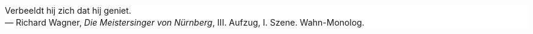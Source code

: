 Verbeeldt hij zich dat hij geniet.<br /> — Richard Wagner, *Die Meistersinger von Nürnberg*, III. Aufzug, I. Szene. Wahn-Monolog.
[^12]: De wereld kwijtraken, verwijzing naar een gedicht van Friedrich Rückert.
[^13]: Daar kan de troosteloos vereenzaamde geen beter symbool kiezen dan de ridder met de Dood en de Duivel, zoals Dürer hem voor ons heeft getekend, de ridder in zijn harnas, met de bronzen, harde blik, die zijn gruwelweg weet te gaan, niet bevreesd voor zijn vreselijke metgezellen, en zonder hoop, alleen met ros en hond. Een dergelijke dürerse ridder was onze Schopenhauer: hem ontbrak elke hoop, maar hij wilde de waarheid. Hij kent geen gelijke. — Nietzsche, *Die Geburt der Tragödie*. Noot: Nietzsche verwijst hier naar Dürers houtsnede Ritter, Tod und Teufel.


[^1]: »Die Welt ist meine Vorstellung:« – dies ist die Wahrheit, welche in Beziehung auf jedes lebende und erkennende Wesen gilt
[^2]: „Dennoch konnte ich, aller Bemühungen ungeachtet, keinen kürzeren Weg ihn mitzutheilen finden, als dieses ganze Buch.“
[^3]: Denk hierbij aan de sluier van *Maya*, die in Hindoeïstische stromingen de ware aard van de wereld met illusie verhult en aan de vlinderdroom van Zhuang Zi.
[^4]: Aan Plato is derhalve de zegswijze *“αιώνος εικών κινητή ο χρόνος”* (de tijd is een bewegend beeld van de eeuwigheid) ontleend, die zijn oorsprong vindt in de dialoog *Timaeus*.
[^5]: Zie: Spinoza, *Ethica*, *pars secunda*, Prop. XIII: *“Objectum ideæ humanam mentem constituentis est corpus.”* (Het object van het idee dat de menselijke geest vormt is het lichaam).
[^6]: Cf. *Die Welt als Wille und Vorstellung*, I. Band, I. Buch, §6.
[^7]: Junghuhn (Franz Wilhelm Junghuhn) vertelt, dat hij op Java een vlakte zag die zover het oog reikte met geraamtes bedekt was en hield deze voor een slachtveld: het waren echter slechts de geraamtes van schildpadden, vijf voet lang, drie voet breed en net zo hoog, die vanaf de zee deze weg afleggen om hun eieren te leggen, en dan door wilde honden (*canis rutilans*) worden aangevallen, die hen met vereende krachten op de rug leggen en het onderste deel van hun harnas, het kleine buikschild, openrijten en hen levend verorberen. Vaak werpt echter een tijger zich weer op de honden. Deze hele ellende herhaalt zich duizend en duizendmaal, jaar in, jaar uit. Hiervoor worden deze schildpadden dus geboren. Voor wiens schuld moeten zij deze kwelling ondergaan? Waarom dit gruwelijke schouwspel? Daarop is het enig mogelijke antwoord: zo objectiveert zich *de wil tot leven*. — *Die Welt als Wille und Vorstellung*, II. Band, Ergänzungen zum II. Buch, K. XXVIII.
[^8]: Geef uw hand, gij schoon en teder schepsel!<br />
[^9]: Leibniz, *Théodicée*.
[^10]: Vanwaar zullen deze allen komen? Waar zijn zij nu? Waar is de vruchtbare schoot van het wereldzwangere niets, die deze komende geslachten nog in zich bergt? Zou daarop niet het glimlachende en ware antwoord zijn: waar anders zouden zij zijn, dan daar waar alleen het werkelijke steeds was en zal zijn, in het heden en zijn inhoud? Derhalve met u, de begoochelde vrager, die in het zich vergissen in de eigen natuur het blad aan de boom gelijkt, die verwelkend in de herfst en op het punt staat van de boom af te vallen, klaagt over zijn ondergang en zich niet wil laten troosten met het vooruitzicht van het frisse groen, dat in de lente de boom bekleden zal, maar weeklaagt: "dat ben ik niet! Dat zijn geheel andere bladeren!" — O, dwaas blad! Werwaarts wilt gij? En vanwaar zouden anderen moeten komen? Waar is het niets, wiens afgrond gij vreest? — *Die Welt als Wille und Vorstellung*, II. Band, Ergänzungen zum IV. Buch, K. XLI.
[^11]: op de vlucht geslagen<br />